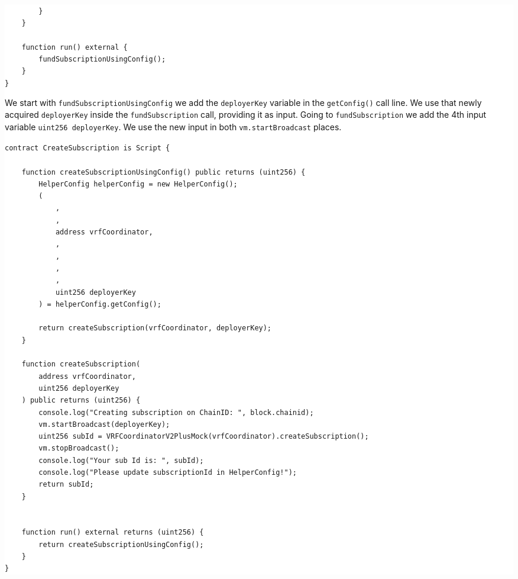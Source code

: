 ```solidity
        }
    }

    function run() external {
        fundSubscriptionUsingConfig();
    }
}
```

We start with `fundSubscriptionUsingConfig` we add the `deployerKey` variable in the `getConfig()` call line. We use that newly acquired `deployerKey` inside the `fundSubscription` call, providing it as input. Going to `fundSubscription` we add the 4th input variable `uint256 deployerKey`. We use the new input in both `vm.startBroadcast` places.

```solidity
contract CreateSubscription is Script {

    function createSubscriptionUsingConfig() public returns (uint256) {
        HelperConfig helperConfig = new HelperConfig();
        (
            ,
            ,
            address vrfCoordinator,
            ,
            ,
            ,
            ,
            uint256 deployerKey
        ) = helperConfig.getConfig();

        return createSubscription(vrfCoordinator, deployerKey);
    }

    function createSubscription(
        address vrfCoordinator,
        uint256 deployerKey
    ) public returns (uint256) {
        console.log("Creating subscription on ChainID: ", block.chainid);
        vm.startBroadcast(deployerKey);
        uint256 subId = VRFCoordinatorV2PlusMock(vrfCoordinator).createSubscription();
        vm.stopBroadcast();
        console.log("Your sub Id is: ", subId);
        console.log("Please update subscriptionId in HelperConfig!");
        return subId;
    }


    function run() external returns (uint256) {
        return createSubscriptionUsingConfig();
    }
}
```
